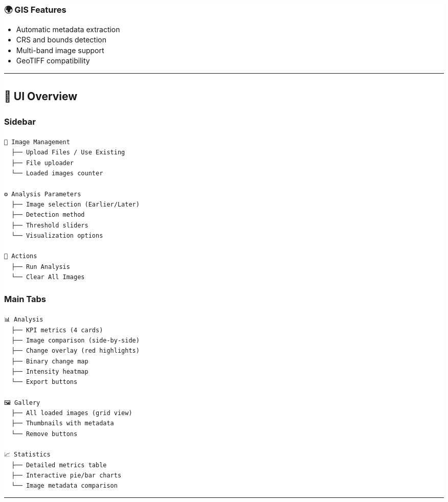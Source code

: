 ### 🌍 GIS Features
- Automatic metadata extraction
- CRS and bounds detection
- Multi-band image support
- GeoTIFF compatibility

---

## 🎨 UI Overview

### Sidebar
```
📁 Image Management
  ├── Upload Files / Use Existing
  ├── File uploader
  └── Loaded images counter

⚙️ Analysis Parameters
  ├── Image selection (Earlier/Later)
  ├── Detection method
  ├── Threshold sliders
  └── Visualization options

🚀 Actions
  ├── Run Analysis
  └── Clear All Images
```

### Main Tabs
```
📊 Analysis
  ├── KPI metrics (4 cards)
  ├── Image comparison (side-by-side)
  ├── Change overlay (red highlights)
  ├── Binary change map
  ├── Intensity heatmap
  └── Export buttons

🖼️ Gallery
  ├── All loaded images (grid view)
  ├── Thumbnails with metadata
  └── Remove buttons

📈 Statistics
  ├── Detailed metrics table
  ├── Interactive pie/bar charts
  └── Image metadata comparison
```

---
